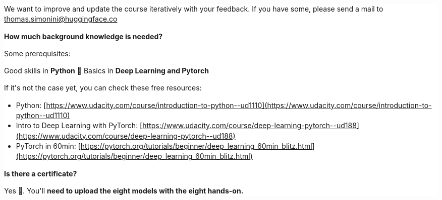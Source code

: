 We want to improve and update the course iteratively with your feedback. If you have some, please send a mail to thomas.simonini@huggingface.co


**How much background knowledge is needed?**

Some prerequisites:

Good skills in **Python** 🐍
Basics in **Deep Learning and Pytorch**

If it's not the case yet, you can check these free resources:

- Python: [https://www.udacity.com/course/introduction-to-python--ud1110](https://www.udacity.com/course/introduction-to-python--ud1110)
- Intro to Deep Learning with PyTorch: [https://www.udacity.com/course/deep-learning-pytorch--ud188](https://www.udacity.com/course/deep-learning-pytorch--ud188)
- PyTorch in 60min: [https://pytorch.org/tutorials/beginner/deep_learning_60min_blitz.html](https://pytorch.org/tutorials/beginner/deep_learning_60min_blitz.html)


**Is there a certificate?**

Yes 🎉. You'll **need to upload the eight models with the eight hands-on.**
